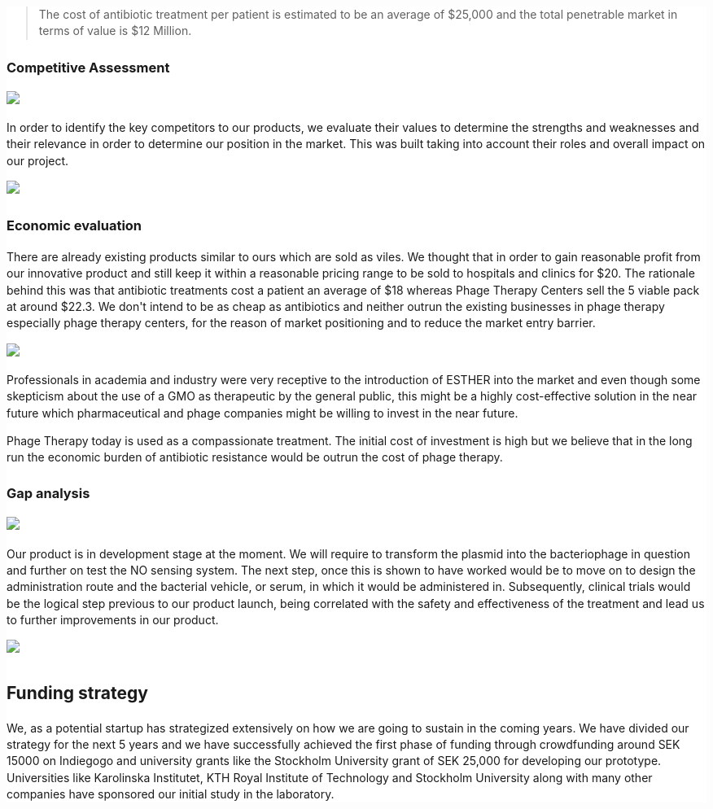 
> The cost of antibiotic treatment per patient is estimated to be an average of $25,000 and the total penetrable market in terms of value is $12 Million.

### Competitive Assessment

![](https://2019.igem.org/wiki/images/f/f2/T--Stockholm--entrepeneurship-06.png)

In order to identify the key competitors to our products, we evaluate their values to determine the strengths and weaknesses and their relevance in order to determine our position in the market. This was built taking into account their roles and overall impact on our project.

![](https://2019.igem.org/wiki/images/9/99/T--Stockholm--entrepeneurship-07.png)

### Economic evaluation

There are already existing products similar to ours which are sold as viles. We thought that in order to gain reasonable profit from our innovative product and still keep it within a reasonable pricing range to be sold to hospitals and clinics for $20. The rationale behind this was that antibiotic treatments cost a patient an average of $18 whereas Phage Therapy Centers sell the 5 viable pack at around \$22.3. We don't intend to be as cheap as antibiotics and neither outrun the existing businesses in phage therapy especially phage therapy centers, for the reason of market positioning and to reduce the market entry barrier.

![](https://2019.igem.org/wiki/images/1/1a/T--Stockholm--entrepeneurship-08.png)

Professionals in academia and industry were very receptive to the introduction of ESTHER into the market and even though some skepticism about the use of a GMO as therapeutic by the general public, this might be a highly cost-effective solution in the near future which pharmaceutical and phage companies might be willing to invest in the near future.

Phage Therapy today is used as a compassionate treatment. The initial cost of investment is high but we believe that in the long run the economic burden of antibiotic resistance would be outrun the cost of phage therapy.

### Gap analysis

![](https://2019.igem.org/wiki/images/e/ee/T--Stockholm--entrepeneurship-09.png)

Our product is in development stage at the moment. We will require to transform the plasmid into the bacteriophage in question and further on test the NO sensing system. The next step, once this is shown to have worked would be to move on to design the administration route and the bacterial vehicle, or serum, in which it would be administered in. Subsequently, clinical trials would be the logical step previous to our product launch, being correlated with the safety and effectiveness of the treatment and lead us to further improvements in our product.

![](https://2019.igem.org/wiki/images/d/d1/T--Stockholm--entrepeneurship-10.png)

## Funding strategy

We, as a potential startup has strategized extensively on how we are going to sustain in the coming years. We have divided our strategy for the next 5 years and we have successfully achieved the first phase of funding through crowdfunding around SEK 15000 on Indiegogo and university grants like the Stockholm University grant of SEK 25,000 for developing our prototype. Universities like Karolinska Institutet, KTH Royal Institute of Technology and Stockholm University along with many other companies have sponsored our initial study in the laboratory.
